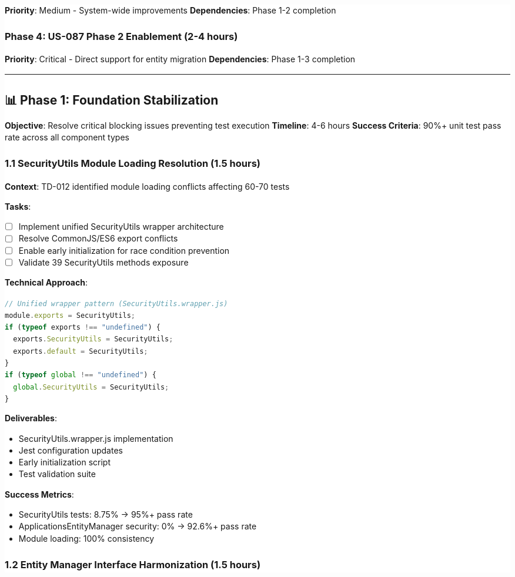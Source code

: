 **Priority**: Medium - System-wide improvements
**Dependencies**: Phase 1-2 completion

### Phase 4: US-087 Phase 2 Enablement (2-4 hours)

**Priority**: Critical - Direct support for entity migration
**Dependencies**: Phase 1-3 completion

---

## 📊 Phase 1: Foundation Stabilization

**Objective**: Resolve critical blocking issues preventing test execution
**Timeline**: 4-6 hours
**Success Criteria**: 90%+ unit test pass rate across all component types

### 1.1 SecurityUtils Module Loading Resolution (1.5 hours)

**Context**: TD-012 identified module loading conflicts affecting 60-70 tests

**Tasks**:

- [ ] Implement unified SecurityUtils wrapper architecture
- [ ] Resolve CommonJS/ES6 export conflicts
- [ ] Enable early initialization for race condition prevention
- [ ] Validate 39 SecurityUtils methods exposure

**Technical Approach**:

```javascript
// Unified wrapper pattern (SecurityUtils.wrapper.js)
module.exports = SecurityUtils;
if (typeof exports !== "undefined") {
  exports.SecurityUtils = SecurityUtils;
  exports.default = SecurityUtils;
}
if (typeof global !== "undefined") {
  global.SecurityUtils = SecurityUtils;
}
```

**Deliverables**:

- SecurityUtils.wrapper.js implementation
- Jest configuration updates
- Early initialization script
- Test validation suite

**Success Metrics**:

- SecurityUtils tests: 8.75% → 95%+ pass rate
- ApplicationsEntityManager security: 0% → 92.6%+ pass rate
- Module loading: 100% consistency

### 1.2 Entity Manager Interface Harmonization (1.5 hours)
